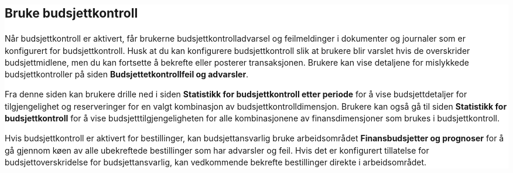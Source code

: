 ## <a name="using-budget-control"></a>Bruke budsjettkontroll
Når budsjettkontroll er aktivert, får brukerne budsjettkontrolladvarsel og feilmeldinger i dokumenter og journaler som er konfigurert for budsjettkontroll. Husk at du kan konfigurere budsjettkontroll slik at brukere blir varslet hvis de overskrider budsjettmidlene, men du kan fortsette å bekrefte eller posterer transaksjonen. Brukere kan vise detaljene for mislykkede budsjettkontroller på siden **Budsjettetkontrollfeil og advarsler**.   

Fra denne siden kan brukere drille ned i siden **Statistikk for budsjettkontroll etter periode** for å vise budsjettdetaljer for tilgjengelighet og reserveringer for en valgt kombinasjon av budsjettkontrolldimensjon. Brukere kan også gå til siden **Statistikk for budsjettkontroll** for å vise budsjetttilgjengeligheten for alle kombinasjonene av finansdimensjoner som brukes i budsjettkontroll. 

Hvis budsjettkontroll er aktivert for bestillinger, kan budsjettansvarlig bruke arbeidsområdet **Finansbudsjetter og prognoser** for å gå gjennom køen av alle ubekreftede bestillinger som har advarsler og feil. Hvis det er konfigurert tillatelse for budsjettoverskridelse for budsjettansvarlig, kan vedkommende bekrefte bestillinger direkte i arbeidsområdet.    




